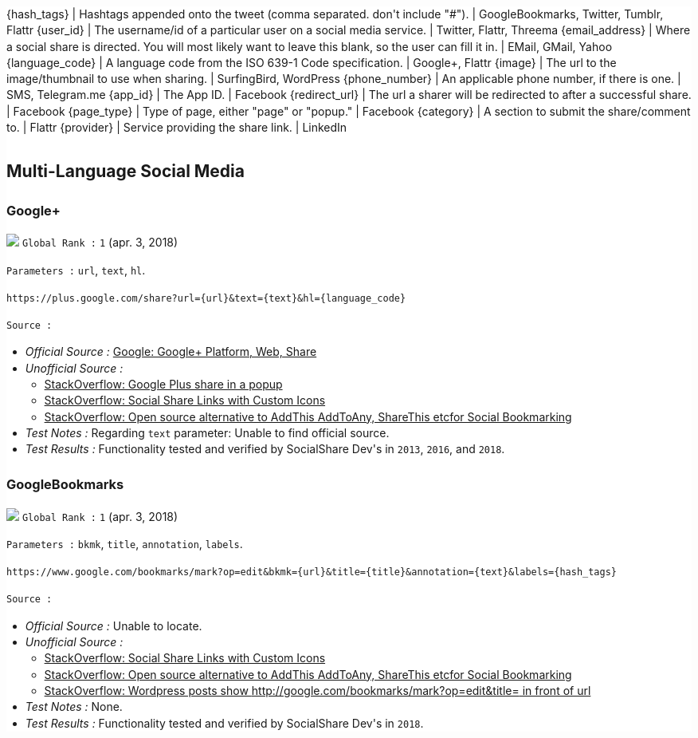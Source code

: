 {hash_tags} | Hashtags appended onto the tweet (comma separated. don't include "#"). | GoogleBookmarks, Twitter, Tumblr, Flattr
{user_id} | The username/id of a particular user on a social media service. | Twitter, Flattr, Threema
{email_address} | Where a social share is directed.  You will most likely want to leave this blank, so the user can fill it in. | EMail, GMail, Yahoo
{language_code} | A language code from the ISO 639-1 Code specification. | Google+, Flattr
{image} | The url to the image/thumbnail to use when sharing. | SurfingBird, WordPress
{phone_number} | An applicable phone number, if there is one. | SMS, Telegram.me
{app_id} | The App ID. | Facebook
{redirect_url} | The url a sharer will be redirected to after a successful share. | Facebook
{page_type} | Type of page, either "page" or "popup." | Facebook
{category} | A section to submit the share/comment to. | Flattr
{provider} | Service providing the share link. | LinkedIn

## Multi-Language Social Media

### Google+

<img src="./images/logo-icons/google.plus.jpg" width="25px"/> <code>Global Rank :</code>  `1` (apr. 3, 2018)

<code>Parameters :</code> `url`, `text`, `hl`.

```
https://plus.google.com/share?url={url}&text={text}&hl={language_code}
```

<code>Source :</code>
* *Official Source :* [Google: Google+ Platform, Web, Share](https://developers.google.com/+/web/share/)
* *Unofficial Source :*
    * [StackOverflow: Google Plus share in a popup](https://stackoverflow.com/q/9022416/2430549)
    * [StackOverflow: Social Share Links with Custom Icons](https://stackoverflow.com/a/49542173/2430549)
    * [StackOverflow: Open source alternative to AddThis AddToAny, ShareThis etcfor Social Bookmarking](https://stackoverflow.com/a/31844778/2430549)
* *Test Notes :* Regarding `text` parameter: Unable to find official source.
* *Test Results :* Functionality tested and verified by SocialShare Dev's in `2013`, `2016`, and `2018`.

### GoogleBookmarks

<img src="./images/logo-icons/google.bookmarks.jpg" width="25px"/> <code>Global Rank :</code>  `1` (apr. 3, 2018)

<code>Parameters :</code> `bkmk`, `title`, `annotation`, `labels`.

```
https://www.google.com/bookmarks/mark?op=edit&bkmk={url}&title={title}&annotation={text}&labels={hash_tags}
```

<code>Source :</code>
* *Official Source :* Unable to locate.
* *Unofficial Source :*
    * [StackOverflow: Social Share Links with Custom Icons](https://stackoverflow.com/a/49542173/2430549)
    * [StackOverflow: Open source alternative to AddThis AddToAny, ShareThis etcfor Social Bookmarking](https://stackoverflow.com/a/31844778/2430549)
    * [StackOverflow: Wordpress posts show http://google.com/bookmarks/mark?op=edit&title= in front of url](https://stackoverflow.com/q/44287426/2430549)
* *Test Notes :* None.
* *Test Results :* Functionality tested and verified by SocialShare Dev's in `2018`.
